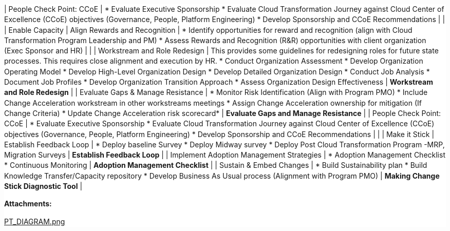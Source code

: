 |   People Check Point: CCoE   |   *   Evaluate Executive Sponsorship      *   Evaluate Cloud Transformation Journey against Cloud Center of Excellence (CCoE) objectives (Governance, People, Platform Engineering)      *   Develop Sponsorship and CCoE Recommendations        |     |
| Enable Capacity             |   Align Rewards and Recognition   |   *   Identify opportunities for reward and recognition (align with Cloud Transformation Program Leadership and PM)      *   Assess Rewards and Recognition (R&R) opportunities with client organization (Exec Sponsor and HR)        |     |
|   Workstream and Role Redesign   |   This provides some guidelines for redesigning roles for future state processes. This requires close alignment and execution by HR.  *   Conduct Organization Assessment      *   Develop Organization Operating Model      *   Develop High-Level Organization Design      *   Develop Detailed Organization Design      *   Conduct Job Analysis      *   Document Job Profiles      *   Develop Organization Transition Approach      *   Assess Organization Design Effectiveness             | **Workstream and Role Redesign** |
|   Evaluate Gaps & Manage Resistance   |   *   Monitor Risk Identification (Align with Program PMO)      *   Include Change Acceleration workstream in other workstreams meetings      *   Assign Change Acceleration ownership for mitigation (If Change Criteria)      *   Update Change Acceleration risk scorecard\*        | **Evaluate Gaps and Manage Resistance** |
|   People Check Point: CCoE   |   *   Evaluate Executive Sponsorship      *   Evaluate Cloud Transformation Journey against Cloud Center of Excellence (CCoE) objectives (Governance, People, Platform Engineering)      *   Develop Sponsorship and CCoE Recommendations        |     |
|   Make it Stick         |   Establish Feedback Loop   |   *   Deploy baseline Survey      *   Deploy Midway survey      *   Deploy Post Cloud Transformation Program -MRP, Migration Surveys        | **Establish Feedback Loop** |
|   Implement Adoption Management Strategies   |   *   Adoption Management Checklist      *   Continuous Monitoring        | **Adoption Management Checklist** |
|   Sustain & Embed Changes   |   *   Build Sustainability plan      *   Build Knowledge Transfer/Capacity repository      *   Develop Business As Usual process (Alignment with Program PMO)        | **Making Change Stick Diagnostic Tool** |

 **Attachments:** 


[PT_DIAGRAM.png](/.attachments/DK-People/PT_DIAGRAM.png)
